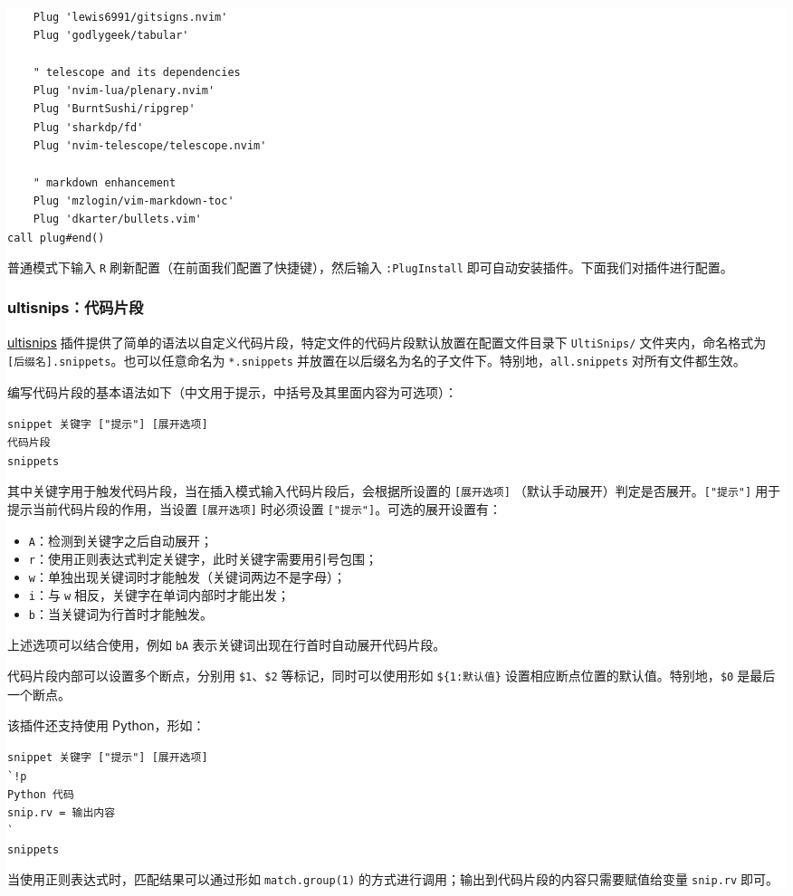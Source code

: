 ```vim
    Plug 'lewis6991/gitsigns.nvim'
    Plug 'godlygeek/tabular'

    " telescope and its dependencies
    Plug 'nvim-lua/plenary.nvim'
    Plug 'BurntSushi/ripgrep'
    Plug 'sharkdp/fd'
    Plug 'nvim-telescope/telescope.nvim'

    " markdown enhancement
    Plug 'mzlogin/vim-markdown-toc'
    Plug 'dkarter/bullets.vim'
call plug#end()

```

普通模式下输入 `R` 刷新配置（在前面我们配置了快捷键），然后输入 `:PlugInstall` 即可自动安装插件。下面我们对插件进行配置。

### ultisnips：代码片段

[ultisnips](https://github.com/SirVer/ultisnips) 插件提供了简单的语法以自定义代码片段，特定文件的代码片段默认放置在配置文件目录下 `UltiSnips/` 文件夹内，命名格式为 `[后缀名].snippets`。也可以任意命名为 `*.snippets` 并放置在以后缀名为名的子文件下。特别地，`all.snippets` 对所有文件都生效。

编写代码片段的基本语法如下（中文用于提示，中括号及其里面内容为可选项）：

```snippets
snippet 关键字 ["提示"] [展开选项]
代码片段
snippets 
```

其中关键字用于触发代码片段，当在插入模式输入代码片段后，会根据所设置的 `[展开选项]` （默认手动展开）判定是否展开。`["提示"]` 用于提示当前代码片段的作用，当设置 `[展开选项]` 时必须设置 `["提示"]`。可选的展开设置有：

- `A`：检测到关键字之后自动展开；
- `r`：使用正则表达式判定关键字，此时关键字需要用引号包围；
- `w`：单独出现关键词时才能触发（关键词两边不是字母）；
- `i`：与 `w` 相反，关键字在单词内部时才能出发；
- `b`：当关键词为行首时才能触发。

上述选项可以结合使用，例如 `bA` 表示关键词出现在行首时自动展开代码片段。

代码片段内部可以设置多个断点，分别用 `$1`、`$2` 等标记，同时可以使用形如 `${1:默认值}` 设置相应断点位置的默认值。特别地，`$0` 是最后一个断点。

该插件还支持使用 Python，形如：

```snippets
snippet 关键字 ["提示"] [展开选项]
`!p
Python 代码
snip.rv = 输出内容
`
snippets 
```

当使用正则表达式时，匹配结果可以通过形如 `match.group(1)` 的方式进行调用；输出到代码片段的内容只需要赋值给变量 `snip.rv` 即可。
